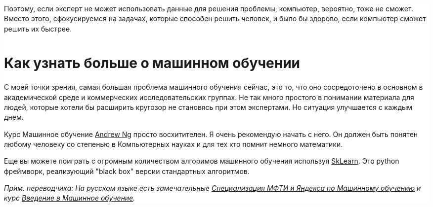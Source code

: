 
Поэтому, если эксперт не может использовать данные для решения проблемы, компьютер, вероятно, тоже не сможет. Вместо этого, сфокусируемся на задачах, которые способен решить человек, и было бы здорово, если компьютер сможет решить их быстрее.

# Как узнать больше о машинном обучении

С моей точки зрения, самая большая проблема машинного обучения сейчас, это то, что оно сосредоточено в основном в академической среде и коммерческих исследовательских группах. Не так много простого в понимании материала для людей, которые хотели бы расширить кругозор не становясь при этом экспертами. Но ситуация улучшается с каждым днем.

Курс Машинное обучение [Andrew Ng](https://www.coursera.org/learn/machine-learning "Machine learning Stanford course") просто восхитителен. Я очень рекомендую начать с него. Он должен быть понятен любому человеку со степенью в Компьютерных науках и для тех кто помнит немного математики.

Еще вы можете поиграть с огромным количеством алгоримов машинного обучения используя [SkLearn](http://scikit-learn.org "SkLearn library"). Это python фреймворк, реализующий "black box" версии стандартных алгоритмов.

*Прим. переводчика: На русском языке есть замечательные [Специализация МФТИ и Яндекса по Машинному обучению](https://www.coursera.org/specializations/machine-learning-data-analysis "Intro to ML specialization") и курс [Введение в Машинное обучение](https://www.coursera.org/learn/vvedenie-mashinnoe-obuchenie "ML Course").*